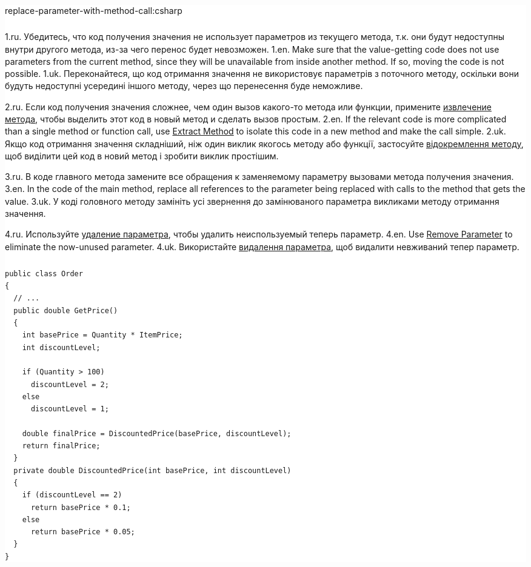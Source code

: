 replace-parameter-with-method-call:csharp

###

1.ru. Убедитесь, что код получения значения не использует параметров из текущего метода, т.к. они будут недоступны внутри другого метода, из-за чего перенос будет невозможен.
1.en. Make sure that the value-getting code does not use parameters from the current method, since they will be unavailable from inside another method. If so, moving the code is not possible.
1.uk. Переконайтеся, що код отримання значення не використовує параметрів з поточного методу, оскільки вони будуть недоступні усередині іншого методу, через що перенесення буде неможливе.

2.ru. Если код получения значения сложнее, чем один вызов какого-то метода или функции, примените <a href="/extract-method">извлечение метода</a>, чтобы выделить этот код в новый метод и сделать вызов простым.
2.en. If the relevant code is more complicated than a single method or function call, use <a href="/extract-method">Extract Method</a> to isolate this code in a new method and make the call simple.
2.uk. Якщо код отримання значення складніший, ніж один виклик якогось методу або функції, застосуйте <a href="/extract-method">відокремлення методу</a>, щоб виділити цей код в новий метод і зробити виклик простішим.

3.ru. В коде главного метода замените все обращения к заменяемому параметру вызовами метода получения значения.
3.en. In the code of the main method, replace all references to the parameter being replaced with calls to the method that gets the value.
3.uk. У коді головного методу замініть усі звернення до замінюваного параметра викликами методу отримання значення.

4.ru. Используйте <a href="/remove-parameter">удаление параметра</a>, чтобы удалить неиспользуемый теперь параметр.
4.en. Use <a href="/remove-parameter">Remove Parameter</a> to eliminate the now-unused parameter.
4.uk. Використайте <a href="/remove-parameter">видалення параметра</a>, щоб видалити невживаний тепер параметр.



###

```
public class Order
{
  // ...
  public double GetPrice()
  {
    int basePrice = Quantity * ItemPrice;
    int discountLevel;

    if (Quantity > 100)
      discountLevel = 2;
    else
      discountLevel = 1;

    double finalPrice = DiscountedPrice(basePrice, discountLevel);
    return finalPrice;
  }
  private double DiscountedPrice(int basePrice, int discountLevel)
  {
    if (discountLevel == 2)
      return basePrice * 0.1;
    else
      return basePrice * 0.05;
  }
}
```
